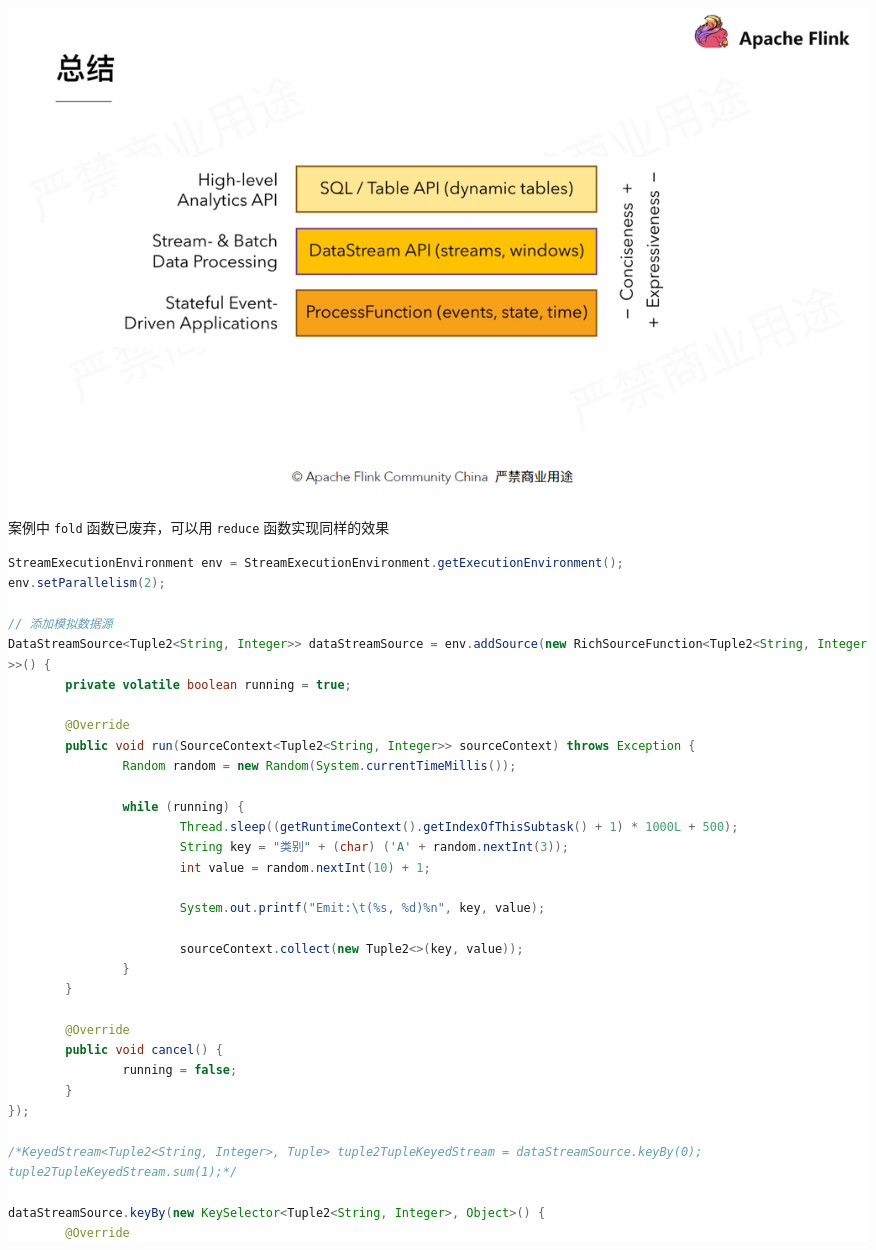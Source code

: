 ![DataStream API 总结](/pic/flink/Flink%20DataStream%20API%20总结.png)

案例中 `fold` 函数已废弃，可以用 `reduce` 函数实现同样的效果

```java
StreamExecutionEnvironment env = StreamExecutionEnvironment.getExecutionEnvironment();
env.setParallelism(2);

// 添加模拟数据源
DataStreamSource<Tuple2<String, Integer>> dataStreamSource = env.addSource(new RichSourceFunction<Tuple2<String, Integer>>() {
		private volatile boolean running = true;

		@Override
		public void run(SourceContext<Tuple2<String, Integer>> sourceContext) throws Exception {
				Random random = new Random(System.currentTimeMillis());

				while (running) {
						Thread.sleep((getRuntimeContext().getIndexOfThisSubtask() + 1) * 1000L + 500);
						String key = "类别" + (char) ('A' + random.nextInt(3));
						int value = random.nextInt(10) + 1;

						System.out.printf("Emit:\t(%s, %d)%n", key, value);

						sourceContext.collect(new Tuple2<>(key, value));
				}
		}

		@Override
		public void cancel() {
				running = false;
		}
});

/*KeyedStream<Tuple2<String, Integer>, Tuple> tuple2TupleKeyedStream = dataStreamSource.keyBy(0);
tuple2TupleKeyedStream.sum(1);*/

dataStreamSource.keyBy(new KeySelector<Tuple2<String, Integer>, Object>() {
		@Override
```